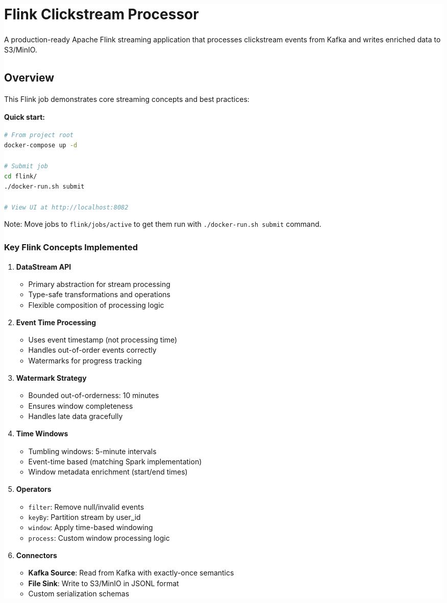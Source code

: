 # Flink Clickstream Processor

A production-ready Apache Flink streaming application that processes clickstream events from Kafka and writes enriched data to S3/MinIO.

## Overview

This Flink job demonstrates core streaming concepts and best practices:

**Quick start:**

```bash
# From project root
docker-compose up -d

# Submit job
cd flink/
./docker-run.sh submit

# View UI at http://localhost:8082
```

Note: Move jobs to `flink/jobs/active` to get them run with `./docker-run.sh submit` command.

### Key Flink Concepts Implemented

1. **DataStream API**
   - Primary abstraction for stream processing
   - Type-safe transformations and operations
   - Flexible composition of processing logic

2. **Event Time Processing**
   - Uses event timestamp (not processing time)
   - Handles out-of-order events correctly
   - Watermarks for progress tracking

3. **Watermark Strategy**
   - Bounded out-of-orderness: 10 minutes
   - Ensures window completeness
   - Handles late data gracefully

4. **Time Windows**
   - Tumbling windows: 5-minute intervals
   - Event-time based (matching Spark implementation)
   - Window metadata enrichment (start/end times)

5. **Operators**
   - `filter`: Remove null/invalid events
   - `keyBy`: Partition stream by user_id
   - `window`: Apply time-based windowing
   - `process`: Custom window processing logic

6. **Connectors**
   - **Kafka Source**: Read from Kafka with exactly-once semantics
   - **File Sink**: Write to S3/MinIO in JSONL format
   - Custom serialization schemas
